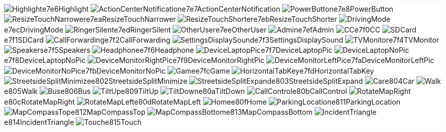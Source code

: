 <tr><td><img src="images/glyphs/segoe-fluent-icons/e7e6.png" width="32" height="32" alt="Highlight" /></td><td>e7e6</td><td>Highlight</td></tr>
<tr><td><img src="images/glyphs/segoe-fluent-icons/e7e7.png" width="32" height="32" alt="ActionCenterNotification" /></td><td>e7e7</td><td>ActionCenterNotification</td></tr>
<tr><td><img src="images/glyphs/segoe-fluent-icons/e7e8.png" width="32" height="32" alt="PowerButton" /></td><td>e7e8</td><td>PowerButton</td></tr>
<tr><td><img src="images/glyphs/segoe-fluent-icons/e7ea.png" width="32" height="32" alt="ResizeTouchNarrower" /></td><td>e7ea</td><td>ResizeTouchNarrower</td></tr>
<tr><td><img src="images/glyphs/segoe-fluent-icons/e7eb.png" width="32" height="32" alt="ResizeTouchShorter" /></td><td>e7eb</td><td>ResizeTouchShorter</td></tr>
<tr><td><img src="images/glyphs/segoe-fluent-icons/e7ec.png" width="32" height="32" alt="DrivingMode" /></td><td>e7ec</td><td>DrivingMode</td></tr>
<tr><td><img src="images/glyphs/segoe-fluent-icons/e7ed.png" width="32" height="32" alt="RingerSilent" /></td><td>e7ed</td><td>RingerSilent</td></tr>
<tr><td><img src="images/glyphs/segoe-fluent-icons/e7ee.png" width="32" height="32" alt="OtherUser" /></td><td>e7ee</td><td>OtherUser</td></tr>
<tr><td><img src="images/glyphs/segoe-fluent-icons/e7ef.png" width="32" height="32" alt="Admin" /></td><td>e7ef</td><td>Admin</td></tr>
<tr><td><img src="images/glyphs/segoe-fluent-icons/e7f0.png" width="32" height="32" alt="CC" /></td><td>e7f0</td><td>CC</td></tr>
<tr><td><img src="images/glyphs/segoe-fluent-icons/e7f1.png" width="32" height="32" alt="SDCard" /></td><td>e7f1</td><td>SDCard</td></tr>
<tr><td><img src="images/glyphs/segoe-fluent-icons/e7f2.png" width="32" height="32" alt="CallForwarding" /></td><td>e7f2</td><td>CallForwarding</td></tr>
<tr><td><img src="images/glyphs/segoe-fluent-icons/e7f3.png" width="32" height="32" alt="SettingsDisplaySound" /></td><td>e7f3</td><td>SettingsDisplaySound</td></tr>
<tr><td><img src="images/glyphs/segoe-fluent-icons/e7f4.png" width="32" height="32" alt="TVMonitor" /></td><td>e7f4</td><td>TVMonitor</td></tr>
<tr><td><img src="images/glyphs/segoe-fluent-icons/e7f5.png" width="32" height="32" alt="Speakers" /></td><td>e7f5</td><td>Speakers</td></tr>
<tr><td><img src="images/glyphs/segoe-fluent-icons/e7f6.png" width="32" height="32" alt="Headphone" /></td><td>e7f6</td><td>Headphone</td></tr>
<tr><td><img src="images/glyphs/segoe-fluent-icons/e7f7.png" width="32" height="32" alt="DeviceLaptopPic" /></td><td>e7f7</td><td>DeviceLaptopPic</td></tr>
<tr><td><img src="images/glyphs/segoe-fluent-icons/e7f8.png" width="32" height="32" alt="DeviceLaptopNoPic" /></td><td>e7f8</td><td>DeviceLaptopNoPic</td></tr>
<tr><td><img src="images/glyphs/segoe-fluent-icons/e7f9.png" width="32" height="32" alt="DeviceMonitorRightPic" /></td><td>e7f9</td><td>DeviceMonitorRightPic</td></tr>
<tr><td><img src="images/glyphs/segoe-fluent-icons/e7fa.png" width="32" height="32" alt="DeviceMonitorLeftPic" /></td><td>e7fa</td><td>DeviceMonitorLeftPic</td></tr>
<tr><td><img src="images/glyphs/segoe-fluent-icons/e7fb.png" width="32" height="32" alt="DeviceMonitorNoPic" /></td><td>e7fb</td><td>DeviceMonitorNoPic</td></tr>
<tr><td><img src="images/glyphs/segoe-fluent-icons/e7fc.png" width="32" height="32" alt="Game" /></td><td>e7fc</td><td>Game</td></tr>
<tr><td><img src="images/glyphs/segoe-fluent-icons/e7fd.png" width="32" height="32" alt="HorizontalTabKey" /></td><td>e7fd</td><td>HorizontalTabKey</td></tr>
<tr><td><img src="images/glyphs/segoe-fluent-icons/e802.png" width="32" height="32" alt="StreetsideSplitMinimize" /></td><td>e802</td><td>StreetsideSplitMinimize</td></tr>
<tr><td><img src="images/glyphs/segoe-fluent-icons/e803.png" width="32" height="32" alt="StreetsideSplitExpand" /></td><td>e803</td><td>StreetsideSplitExpand</td></tr>
<tr><td><img src="images/glyphs/segoe-fluent-icons/e804.png" width="32" height="32" alt="Car" /></td><td>e804</td><td>Car</td></tr>
<tr><td><img src="images/glyphs/segoe-fluent-icons/e805.png" width="32" height="32" alt="Walk" /></td><td>e805</td><td>Walk</td></tr>
<tr><td><img src="images/glyphs/segoe-fluent-icons/e806.png" width="32" height="32" alt="Bus" /></td><td>e806</td><td>Bus</td></tr>
<tr><td><img src="images/glyphs/segoe-fluent-icons/e809.png" width="32" height="32" alt="TiltUp" /></td><td>e809</td><td>TiltUp</td></tr>
<tr><td><img src="images/glyphs/segoe-fluent-icons/e80a.png" width="32" height="32" alt="TiltDown" /></td><td>e80a</td><td>TiltDown</td></tr>
<tr><td><img src="images/glyphs/segoe-fluent-icons/e80b.png" width="32" height="32" alt="CallControl" /></td><td>e80b</td><td>CallControl</td></tr>
<tr><td><img src="images/glyphs/segoe-fluent-icons/e80c.png" width="32" height="32" alt="RotateMapRight" /></td><td>e80c</td><td>RotateMapRight</td></tr>
<tr><td><img src="images/glyphs/segoe-fluent-icons/e80d.png" width="32" height="32" alt="RotateMapLeft" /></td><td>e80d</td><td>RotateMapLeft</td></tr>
<tr><td><img src="images/glyphs/segoe-fluent-icons/e80f.png" width="32" height="32" alt="Home" /></td><td>e80f</td><td>Home</td></tr>
<tr><td><img src="images/glyphs/segoe-fluent-icons/e811.png" width="32" height="32" alt="ParkingLocation" /></td><td>e811</td><td>ParkingLocation</td></tr>
<tr><td><img src="images/glyphs/segoe-fluent-icons/e812.png" width="32" height="32" alt="MapCompassTop" /></td><td>e812</td><td>MapCompassTop</td></tr>
<tr><td><img src="images/glyphs/segoe-fluent-icons/e813.png" width="32" height="32" alt="MapCompassBottom" /></td><td>e813</td><td>MapCompassBottom</td></tr>
<tr><td><img src="images/glyphs/segoe-fluent-icons/e814.png" width="32" height="32" alt="IncidentTriangle" /></td><td>e814</td><td>IncidentTriangle</td></tr>
<tr><td><img src="images/glyphs/segoe-fluent-icons/e815.png" width="32" height="32" alt="Touch" /></td><td>e815</td><td>Touch</td></tr>